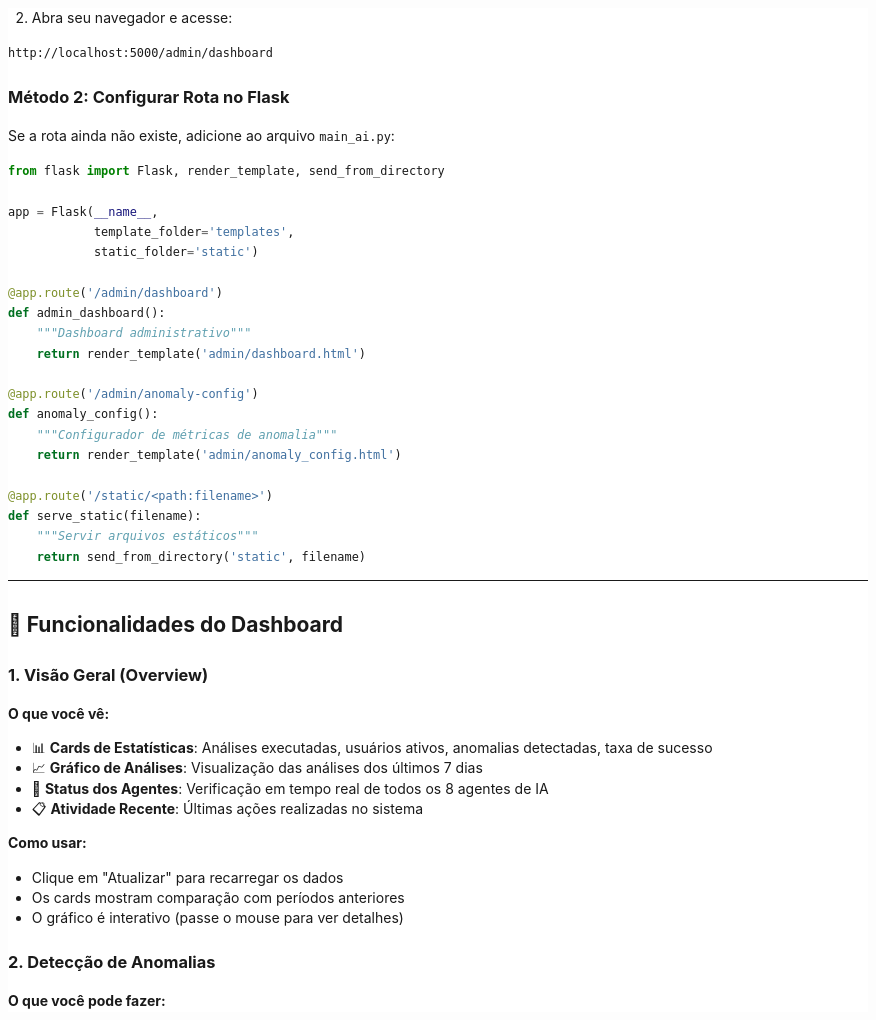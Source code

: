 2. Abra seu navegador e acesse:
```
http://localhost:5000/admin/dashboard
```

### Método 2: Configurar Rota no Flask

Se a rota ainda não existe, adicione ao arquivo `main_ai.py`:

```python
from flask import Flask, render_template, send_from_directory

app = Flask(__name__, 
            template_folder='templates',
            static_folder='static')

@app.route('/admin/dashboard')
def admin_dashboard():
    """Dashboard administrativo"""
    return render_template('admin/dashboard.html')

@app.route('/admin/anomaly-config')
def anomaly_config():
    """Configurador de métricas de anomalia"""
    return render_template('admin/anomaly_config.html')

@app.route('/static/<path:filename>')
def serve_static(filename):
    """Servir arquivos estáticos"""
    return send_from_directory('static', filename)
```

---

## 🎨 Funcionalidades do Dashboard

### 1. Visão Geral (Overview)

**O que você vê:**
- 📊 **Cards de Estatísticas**: Análises executadas, usuários ativos, anomalias detectadas, taxa de sucesso
- 📈 **Gráfico de Análises**: Visualização das análises dos últimos 7 dias
- 🤖 **Status dos Agentes**: Verificação em tempo real de todos os 8 agentes de IA
- 📋 **Atividade Recente**: Últimas ações realizadas no sistema

**Como usar:**
- Clique em "Atualizar" para recarregar os dados
- Os cards mostram comparação com períodos anteriores
- O gráfico é interativo (passe o mouse para ver detalhes)

### 2. Detecção de Anomalias

**O que você pode fazer:**
